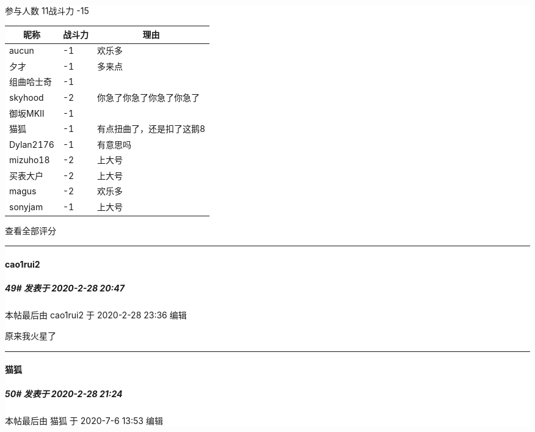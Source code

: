 



 参与人数 11战斗力 -15

|昵称|战斗力|理由|
|----|---|---|
| aucun|-1|欢乐多|
| 夕才|-1|多来点|
| 组曲哈士奇|-1||
| skyhood|-2|你急了你急了你急了你急了|
| 御坂MKII|-1||
| 猫狐|-1|有点扭曲了，还是扣了这鹅8|
| Dylan2176|-1|有意思吗|
| mizuho18|-2|上大号|
| 买表大户|-2|上大号|
| magus|-2|欢乐多|
| sonyjam|-1|上大号|



查看全部评分






*****

####  cao1rui2  
##### 49#       发表于 2020-2-28 20:47



 本帖最后由 cao1rui2 于 2020-2-28 23:36 编辑 

原来我火星了







*****

####  猫狐  
##### 50#       发表于 2020-2-28 21:24



 本帖最后由 猫狐 于 2020-7-6 13:53 编辑 

